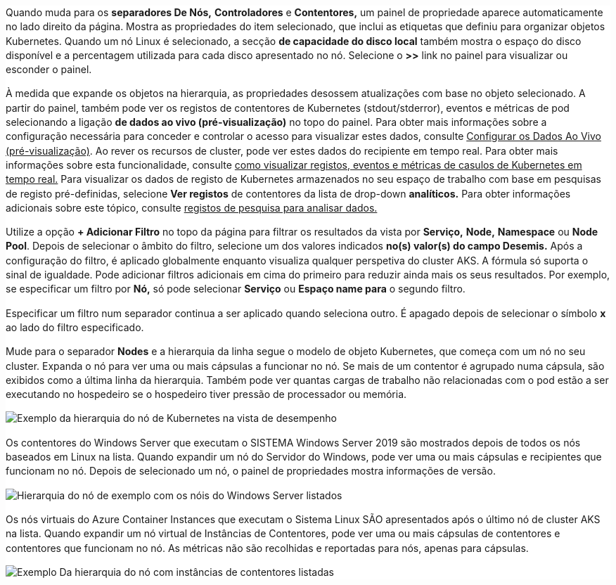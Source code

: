 Quando muda para os **separadores De Nós,** **Controladores** e **Contentores,** um painel de propriedade aparece automaticamente no lado direito da página. Mostra as propriedades do item selecionado, que inclui as etiquetas que definiu para organizar objetos Kubernetes. Quando um nó Linux é selecionado, a secção **de capacidade do disco local** também mostra o espaço do disco disponível e a percentagem utilizada para cada disco apresentado no nó. Selecione o **>>** link no painel para visualizar ou esconder o painel.

À medida que expande os objetos na hierarquia, as propriedades desossem atualizações com base no objeto selecionado. A partir do painel, também pode ver os registos de contentores de Kubernetes (stdout/stderror), eventos e métricas de pod selecionando a ligação **de dados ao vivo (pré-visualização)** no topo do painel. Para obter mais informações sobre a configuração necessária para conceder e controlar o acesso para visualizar estes dados, consulte [Configurar os Dados Ao Vivo (pré-visualização)](container-insights-livedata-setup.md). Ao rever os recursos de cluster, pode ver estes dados do recipiente em tempo real. Para obter mais informações sobre esta funcionalidade, consulte [como visualizar registos, eventos e métricas de casulos de Kubernetes em tempo real.](container-insights-livedata-overview.md) Para visualizar os dados de registo de Kubernetes armazenados no seu espaço de trabalho com base em pesquisas de registo pré-definidas, selecione **Ver registos** de contentores da lista de drop-down **analíticos.** Para obter informações adicionais sobre este tópico, consulte [registos de pesquisa para analisar dados.](container-insights-log-search.md#search-logs-to-analyze-data)

Utilize a opção **+ Adicionar Filtro** no topo da página para filtrar os resultados da vista por **Serviço,** **Node,** **Namespace** ou **Node Pool**. Depois de selecionar o âmbito do filtro, selecione um dos valores indicados **no(s) valor(s) do campo Desemis.** Após a configuração do filtro, é aplicado globalmente enquanto visualiza qualquer perspetiva do cluster AKS. A fórmula só suporta o sinal de igualdade. Pode adicionar filtros adicionais em cima do primeiro para reduzir ainda mais os seus resultados. Por exemplo, se especificar um filtro por **Nó,** só pode selecionar **Serviço** ou **Espaço name para** o segundo filtro.

Especificar um filtro num separador continua a ser aplicado quando seleciona outro. É apagado depois de selecionar o símbolo **x** ao lado do filtro especificado.

Mude para o separador **Nodes** e a hierarquia da linha segue o modelo de objeto Kubernetes, que começa com um nó no seu cluster. Expanda o nó para ver uma ou mais cápsulas a funcionar no nó. Se mais de um contentor é agrupado numa cápsula, são exibidos como a última linha da hierarquia. Também pode ver quantas cargas de trabalho não relacionadas com o pod estão a ser executando no hospedeiro se o hospedeiro tiver pressão de processador ou memória.

![Exemplo da hierarquia do nó de Kubernetes na vista de desempenho](./media/container-insights-analyze/containers-nodes-view.png)

Os contentores do Windows Server que executam o SISTEMA Windows Server 2019 são mostrados depois de todos os nós baseados em Linux na lista. Quando expandir um nó do Servidor do Windows, pode ver uma ou mais cápsulas e recipientes que funcionam no nó. Depois de selecionado um nó, o painel de propriedades mostra informações de versão.

![Hierarquia do nó de exemplo com os nóis do Windows Server listados](./media/container-insights-analyze/nodes-view-windows.png)

Os nós virtuais do Azure Container Instances que executam o Sistema Linux SÃO apresentados após o último nó de cluster AKS na lista. Quando expandir um nó virtual de Instâncias de Contentores, pode ver uma ou mais cápsulas de contentores e contentores que funcionam no nó. As métricas não são recolhidas e reportadas para nós, apenas para cápsulas.

![Exemplo Da hierarquia do nó com instâncias de contentores listadas](./media/container-insights-analyze/nodes-view-aci.png)

